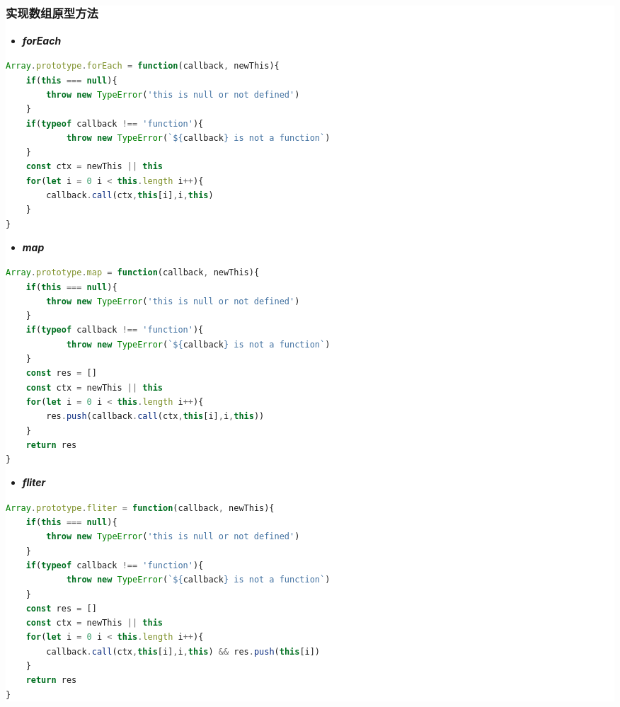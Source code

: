 

### 实现数组原型方法

- ***forEach***

```js
Array.prototype.forEach = function(callback, newThis){
    if(this === null){
        throw new TypeError('this is null or not defined')
    }
    if(typeof callback !== 'function'){
            throw new TypeError(`${callback} is not a function`)
    }
    const ctx = newThis || this
    for(let i = 0 i < this.length i++){
        callback.call(ctx,this[i],i,this)
    }
}
```

- ***map***

```js
Array.prototype.map = function(callback, newThis){
    if(this === null){
        throw new TypeError('this is null or not defined')
    }
    if(typeof callback !== 'function'){
            throw new TypeError(`${callback} is not a function`)
    }
    const res = []
    const ctx = newThis || this
    for(let i = 0 i < this.length i++){
        res.push(callback.call(ctx,this[i],i,this))
    }
    return res
}
```

- ***fliter***

```js
Array.prototype.fliter = function(callback, newThis){
    if(this === null){
        throw new TypeError('this is null or not defined')
    }
    if(typeof callback !== 'function'){
            throw new TypeError(`${callback} is not a function`)
    }
    const res = []
    const ctx = newThis || this
    for(let i = 0 i < this.length i++){
        callback.call(ctx,this[i],i,this) && res.push(this[i])
    }
    return res
}
```
